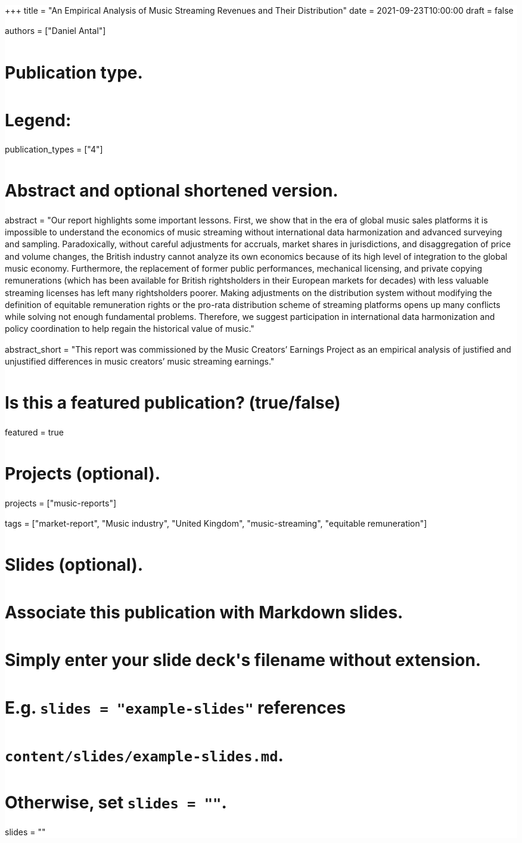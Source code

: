 +++
title = "An Empirical Analysis of Music Streaming Revenues and Their Distribution"
date = 2021-09-23T10:00:00
draft = false

authors = ["Daniel Antal"]

# Publication type.
# Legend:

publication_types = ["4"]

# Abstract and optional shortened version.
abstract = "Our report highlights some important lessons. First, we show that in the era of global music sales platforms it is impossible to understand the economics of music streaming without international data harmonization and advanced surveying and sampling. Paradoxically, without careful adjustments for accruals, market shares in jurisdictions, and disaggregation of price and volume changes, the British industry cannot analyze its own economics because of its high level of integration to the global music economy. Furthermore, the replacement of former public performances, mechanical licensing, and private copying remunerations (which has been available for British rightsholders in their European markets for decades) with less valuable streaming licenses has left many rightsholders poorer. Making adjustments on the distribution system without modifying the definition of equitable remuneration rights or the pro-rata distribution scheme of streaming platforms opens up many conflicts while solving not enough fundamental problems.  Therefore, we suggest participation in international data harmonization and policy coordination to help regain the historical value of music."

abstract_short = "This report was commissioned by the Music Creators’ Earnings Project as an empirical analysis of justified and unjustified differences in music creators’ music streaming earnings."

# Is this a featured publication? (true/false)
featured = true

# Projects (optional).
projects = ["music-reports"]

tags = ["market-report", "Music industry", "United Kingdom", "music-streaming", "equitable remuneration"]

# Slides (optional).
#   Associate this publication with Markdown slides.
#   Simply enter your slide deck's filename without extension.
#   E.g. `slides = "example-slides"` references 
#   `content/slides/example-slides.md`.
#   Otherwise, set `slides = ""`.
slides = ""
